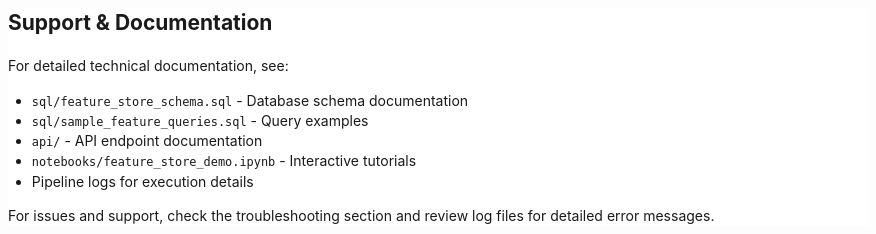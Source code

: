 ## Support & Documentation

For detailed technical documentation, see:
- `sql/feature_store_schema.sql` - Database schema documentation
- `sql/sample_feature_queries.sql` - Query examples
- `api/` - API endpoint documentation
- `notebooks/feature_store_demo.ipynb` - Interactive tutorials
- Pipeline logs for execution details

For issues and support, check the troubleshooting section and review log files for detailed error messages.